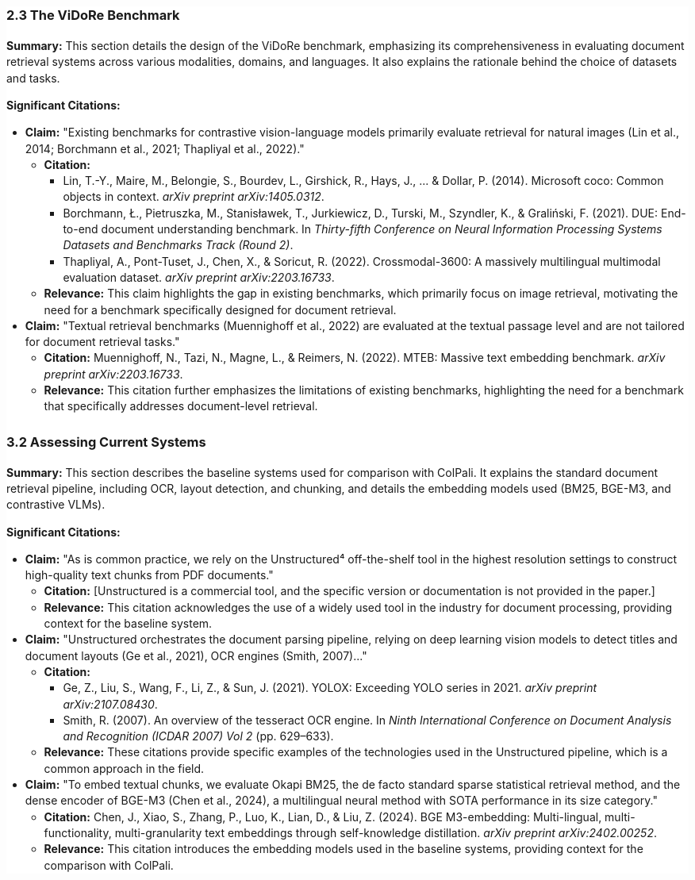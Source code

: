 
### 2.3 The ViDoRe Benchmark

**Summary:** This section details the design of the ViDoRe benchmark, emphasizing its comprehensiveness in evaluating document retrieval systems across various modalities, domains, and languages. It also explains the rationale behind the choice of datasets and tasks.

**Significant Citations:**

* **Claim:** "Existing benchmarks for contrastive vision-language models primarily evaluate retrieval for natural images (Lin et al., 2014; Borchmann et al., 2021; Thapliyal et al., 2022)."
    * **Citation:**
        * Lin, T.-Y., Maire, M., Belongie, S., Bourdev, L., Girshick, R., Hays, J., ... & Dollar, P. (2014). Microsoft coco: Common objects in context. *arXiv preprint arXiv:1405.0312*.
        * Borchmann, Ł., Pietruszka, M., Stanisławek, T., Jurkiewicz, D., Turski, M., Szyndler, K., & Graliński, F. (2021). DUE: End-to-end document understanding benchmark. In *Thirty-fifth Conference on Neural Information Processing Systems Datasets and Benchmarks Track (Round 2)*.
        * Thapliyal, A., Pont-Tuset, J., Chen, X., & Soricut, R. (2022). Crossmodal-3600: A massively multilingual multimodal evaluation dataset. *arXiv preprint arXiv:2203.16733*.
    * **Relevance:** This claim highlights the gap in existing benchmarks, which primarily focus on image retrieval, motivating the need for a benchmark specifically designed for document retrieval.
* **Claim:** "Textual retrieval benchmarks (Muennighoff et al., 2022) are evaluated at the textual passage level and are not tailored for document retrieval tasks."
    * **Citation:** Muennighoff, N., Tazi, N., Magne, L., & Reimers, N. (2022). MTEB: Massive text embedding benchmark. *arXiv preprint arXiv:2203.16733*.
    * **Relevance:** This citation further emphasizes the limitations of existing benchmarks, highlighting the need for a benchmark that specifically addresses document-level retrieval.


### 3.2 Assessing Current Systems

**Summary:** This section describes the baseline systems used for comparison with ColPali. It explains the standard document retrieval pipeline, including OCR, layout detection, and chunking, and details the embedding models used (BM25, BGE-M3, and contrastive VLMs).

**Significant Citations:**

* **Claim:** "As is common practice, we rely on the Unstructured⁴ off-the-shelf tool in the highest resolution settings to construct high-quality text chunks from PDF documents."
    * **Citation:** [Unstructured is a commercial tool, and the specific version or documentation is not provided in the paper.]
    * **Relevance:** This citation acknowledges the use of a widely used tool in the industry for document processing, providing context for the baseline system.
* **Claim:** "Unstructured orchestrates the document parsing pipeline, relying on deep learning vision models to detect titles and document layouts (Ge et al., 2021), OCR engines (Smith, 2007)..."
    * **Citation:**
        * Ge, Z., Liu, S., Wang, F., Li, Z., & Sun, J. (2021). YOLOX: Exceeding YOLO series in 2021. *arXiv preprint arXiv:2107.08430*.
        * Smith, R. (2007). An overview of the tesseract OCR engine. In *Ninth International Conference on Document Analysis and Recognition (ICDAR 2007) Vol 2* (pp. 629–633).
    * **Relevance:** These citations provide specific examples of the technologies used in the Unstructured pipeline, which is a common approach in the field.
* **Claim:** "To embed textual chunks, we evaluate Okapi BM25, the de facto standard sparse statistical retrieval method, and the dense encoder of BGE-M3 (Chen et al., 2024), a multilingual neural method with SOTA performance in its size category."
    * **Citation:** Chen, J., Xiao, S., Zhang, P., Luo, K., Lian, D., & Liu, Z. (2024). BGE M3-embedding: Multi-lingual, multi-functionality, multi-granularity text embeddings through self-knowledge distillation. *arXiv preprint arXiv:2402.00252*.
    * **Relevance:** This citation introduces the embedding models used in the baseline systems, providing context for the comparison with ColPali.
